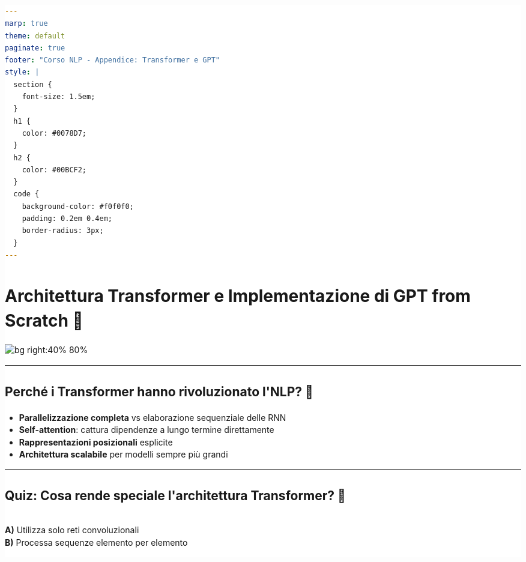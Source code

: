 ```yaml
---
marp: true
theme: default
paginate: true
footer: "Corso NLP - Appendice: Transformer e GPT"
style: |
  section {
    font-size: 1.5em;
  }
  h1 {
    color: #0078D7;
  }
  h2 {
    color: #00BCF2;
  }
  code {
    background-color: #f0f0f0;
    padding: 0.2em 0.4em;
    border-radius: 3px;
  }
---
```


# Architettura Transformer e Implementazione di GPT from Scratch 🚀

![bg right:40% 80%](slides/transformer/images/transformer_blackbox.avif)



---

## Perché i Transformer hanno rivoluzionato l'NLP? 🤔

- **Parallelizzazione completa** vs elaborazione sequenziale delle RNN
- **Self-attention**: cattura dipendenze a lungo termine direttamente
- **Rappresentazioni posizionali** esplicite
- **Architettura scalabile** per modelli sempre più grandi



---

## Quiz: Cosa rende speciale l'architettura Transformer? 🧩

<div style="display: flex; justify-content: space-between;">
<div style="width: 48%;">

**A)** Utilizza solo reti convoluzionali  
**B)** Processa sequenze elemento per elemento  
